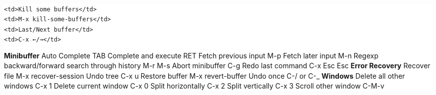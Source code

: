     <td>Kill some buffers</td>
    <td>M-x kill-some-buffers</td>
    <td>Last/Next buffer</td>
    <td>C-x ←/→</td>
  </tr>
  <tr>
    <td colspan="4"><span style="font-weight:bold">Minibuffer</span></td>
  </tr>
  <tr>
    <td>Auto Complete</td>
    <td>TAB</td>
    <td>Complete and execute</td>
    <td>RET</td>
  </tr>
  <tr>
    <td>Fetch previous input</td>
    <td>M-p</td>
    <td>Fetch later input</td>
    <td>M-n</td>
  </tr>
  <tr>
    <td colspan="2">Regexp backward/forward search through history</td>
    <td>M-r</td>
    <td>M-s</td>
  </tr>
  <tr>
    <td>Abort minibuffer</td>
    <td>C-g</td>
    <td>Redo last command</td>
    <td>C-x Esc Esc</td>
  </tr>
  <tr>
    <td colspan="4"><span style="font-weight:bold">Error Recovery</span></td>
  </tr>
  <tr>
    <td>Recover file</td>
    <td>M-x recover-session</td>
    <td>Undo tree</td>
    <td>C-x u</td>
  </tr>
  <tr>
    <td>Restore buffer</td>
    <td>M-x revert-buffer</td>
    <td>Undo once</td>
    <td>C-/ or C-_</td>
  </tr>
  <tr>
    <td colspan="4"><span style="font-weight:bold">Windows</span></td>
  </tr>
  <tr>
    <td>Delete all other windows</td>
    <td>C-x 1</td>
    <td>Delete current window</td>
    <td>C-x 0</td>
  </tr>
  <tr>
    <td>Split horizontally</td>
    <td>C-x 2</td>
    <td>Split vertically</td>
    <td>C-x 3</td>
  </tr>
  <tr>
    <td>Scroll other window</td>
    <td>C-M-v</td>